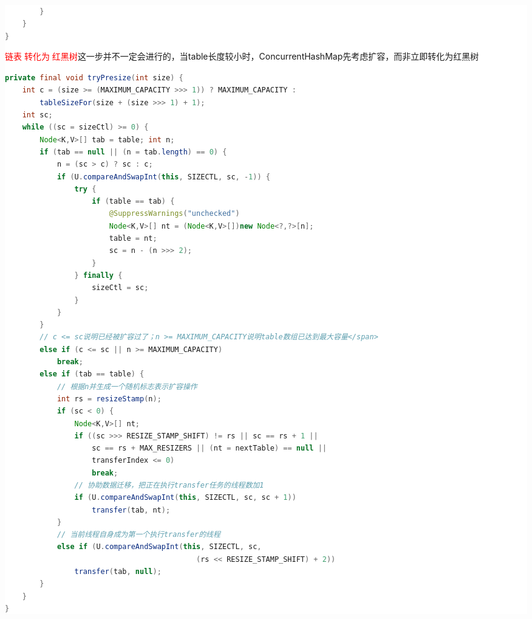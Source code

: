 ```java
        }
    }
}
```

<font color='red'>链表 转化为 红黑树</font>这一步并不一定会进行的，当table长度较小时，ConcurrentHashMap先考虑扩容，而非立即转化为红黑树

```java
private final void tryPresize(int size) {
    int c = (size >= (MAXIMUM_CAPACITY >>> 1)) ? MAXIMUM_CAPACITY :
        tableSizeFor(size + (size >>> 1) + 1);
    int sc;
    while ((sc = sizeCtl) >= 0) {
        Node<K,V>[] tab = table; int n;
        if (tab == null || (n = tab.length) == 0) {
            n = (sc > c) ? sc : c;
            if (U.compareAndSwapInt(this, SIZECTL, sc, -1)) {
                try {
                    if (table == tab) {
                        @SuppressWarnings("unchecked")
                        Node<K,V>[] nt = (Node<K,V>[])new Node<?,?>[n];
                        table = nt;
                        sc = n - (n >>> 2);
                    }
                } finally {
                    sizeCtl = sc;
                }
            }
        }
        // c <= sc说明已经被扩容过了；n >= MAXIMUM_CAPACITY说明table数组已达到最大容量</span>
        else if (c <= sc || n >= MAXIMUM_CAPACITY)
            break;
        else if (tab == table) {
            // 根据n并生成一个随机标志表示扩容操作
            int rs = resizeStamp(n);
            if (sc < 0) {
                Node<K,V>[] nt;
                if ((sc >>> RESIZE_STAMP_SHIFT) != rs || sc == rs + 1 ||
                    sc == rs + MAX_RESIZERS || (nt = nextTable) == null ||
                    transferIndex <= 0)
                    break;
                // 协助数据迁移，把正在执行transfer任务的线程数加1
                if (U.compareAndSwapInt(this, SIZECTL, sc, sc + 1))
                    transfer(tab, nt);
            }
            // 当前线程自身成为第一个执行transfer的线程
            else if (U.compareAndSwapInt(this, SIZECTL, sc,
                                            (rs << RESIZE_STAMP_SHIFT) + 2))
                transfer(tab, null);
        }
    }
}
```

